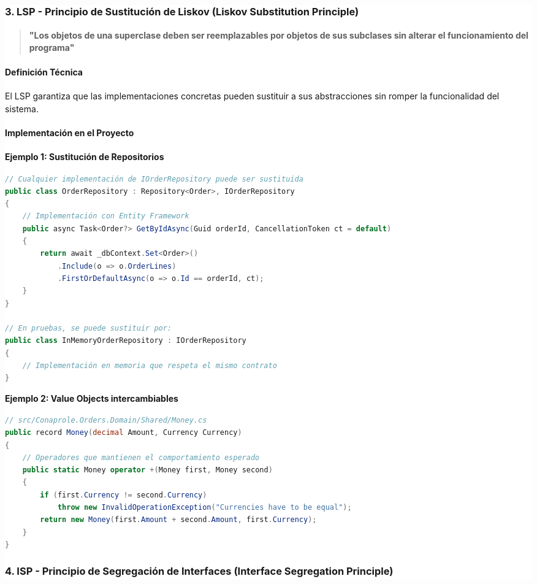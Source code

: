 ### 3. LSP - Principio de Sustitución de Liskov (Liskov Substitution Principle)

> **"Los objetos de una superclase deben ser reemplazables por objetos de sus subclases sin alterar el funcionamiento del programa"**

#### Definición Técnica

El LSP garantiza que las implementaciones concretas pueden sustituir a sus abstracciones sin romper la funcionalidad del sistema.

#### Implementación en el Proyecto

**Ejemplo 1: Sustitución de Repositorios**

```csharp
// Cualquier implementación de IOrderRepository puede ser sustituida
public class OrderRepository : Repository<Order>, IOrderRepository
{
    // Implementación con Entity Framework
    public async Task<Order?> GetByIdAsync(Guid orderId, CancellationToken ct = default)
    {
        return await _dbContext.Set<Order>()
            .Include(o => o.OrderLines)
            .FirstOrDefaultAsync(o => o.Id == orderId, ct);
    }
}

// En pruebas, se puede sustituir por:
public class InMemoryOrderRepository : IOrderRepository
{
    // Implementación en memoria que respeta el mismo contrato
}
```

**Ejemplo 2: Value Objects intercambiables**

```csharp
// src/Conaprole.Orders.Domain/Shared/Money.cs
public record Money(decimal Amount, Currency Currency)
{
    // Operadores que mantienen el comportamiento esperado
    public static Money operator +(Money first, Money second)
    {
        if (first.Currency != second.Currency)
            throw new InvalidOperationException("Currencies have to be equal");
        return new Money(first.Amount + second.Amount, first.Currency);
    }
}
```

### 4. ISP - Principio de Segregación de Interfaces (Interface Segregation Principle)
